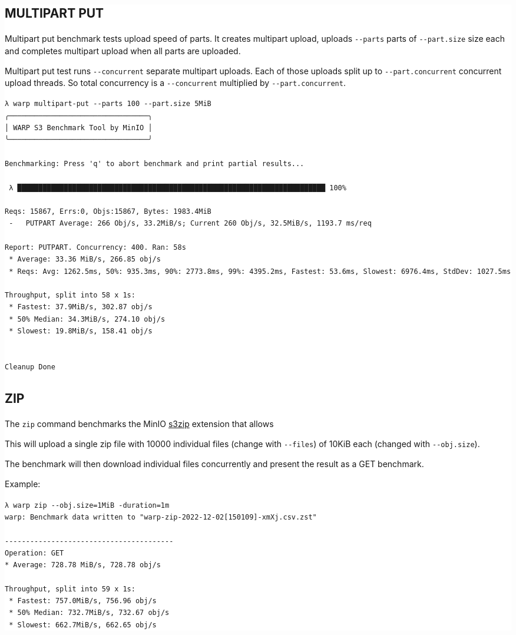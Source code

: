 ## MULTIPART PUT

Multipart put benchmark tests upload speed of parts. It creates multipart upload, uploads `--parts` parts of
`--part.size` size each and completes multipart upload when all parts are uploaded.

Multipart put test runs `--concurrent` separate multipart uploads. Each of those uploads split up to
`--part.concurrent` concurrent upload threads. So total concurrency is a `--concurrent`
multiplied by `--part.concurrent`.

```
λ warp multipart-put --parts 100 --part.size 5MiB
╭─────────────────────────────────╮
│ WARP S3 Benchmark Tool by MinIO │
╰─────────────────────────────────╯
                                                                       
Benchmarking: Press 'q' to abort benchmark and print partial results...
                                                                       
 λ █████████████████████████████████████████████████████████████████████████ 100%
                                                                                       
Reqs: 15867, Errs:0, Objs:15867, Bytes: 1983.4MiB                                      
 -   PUTPART Average: 266 Obj/s, 33.2MiB/s; Current 260 Obj/s, 32.5MiB/s, 1193.7 ms/req
                                                                                       
Report: PUTPART. Concurrency: 400. Ran: 58s
 * Average: 33.36 MiB/s, 266.85 obj/s
 * Reqs: Avg: 1262.5ms, 50%: 935.3ms, 90%: 2773.8ms, 99%: 4395.2ms, Fastest: 53.6ms, Slowest: 6976.4ms, StdDev: 1027.5ms

Throughput, split into 58 x 1s:
 * Fastest: 37.9MiB/s, 302.87 obj/s
 * 50% Median: 34.3MiB/s, 274.10 obj/s
 * Slowest: 19.8MiB/s, 158.41 obj/s


Cleanup Done
```

## ZIP

The `zip` command benchmarks the MinIO [s3zip](https://blog.min.io/small-file-archives/) extension
that allows 

This will upload a single zip file with 10000 individual files (change with `--files`) of 10KiB each (changed with `--obj.size`).

The benchmark will then download individual files concurrently and present the result as a GET benchmark.

Example:
```
λ warp zip --obj.size=1MiB -duration=1m
warp: Benchmark data written to "warp-zip-2022-12-02[150109]-xmXj.csv.zst"

----------------------------------------
Operation: GET
* Average: 728.78 MiB/s, 728.78 obj/s

Throughput, split into 59 x 1s:
 * Fastest: 757.0MiB/s, 756.96 obj/s
 * 50% Median: 732.7MiB/s, 732.67 obj/s
 * Slowest: 662.7MiB/s, 662.65 obj/s
```
